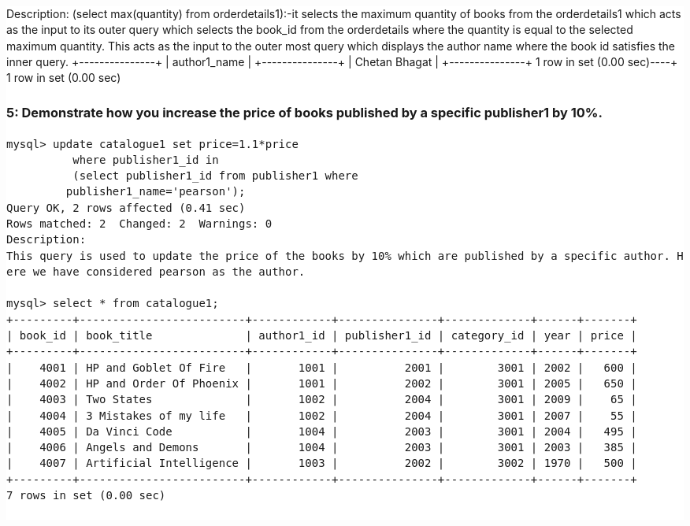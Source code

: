 Description:
(select max(quantity) from orderdetails1):-it selects the maximum quantity of books from the orderdetails1 which acts as the input to its outer query which selects the book_id from the orderdetails where the quantity is equal to the selected maximum quantity. This acts as the input to the outer most query which displays the author name where the book id satisfies the inner query.
+---------------+
| author1_name  |
+---------------+
| Chetan Bhagat |
+---------------+
1 row in set (0.00 sec)----+
1 row in set (0.00 sec)</pre>

### 5: Demonstrate how you increase the price of books published by a specific publisher1  by 10%.

<pre>mysql> update catalogue1 set price=1.1*price
          where publisher1_id in
          (select publisher1_id from publisher1 where 
         publisher1_name='pearson');
Query OK, 2 rows affected (0.41 sec)
Rows matched: 2  Changed: 2  Warnings: 0
Description:
This query is used to update the price of the books by 10% which are published by a specific author. Here we have considered pearson as the author.

mysql> select * from catalogue1;
+---------+-------------------------+------------+---------------+-------------+------+-------+
| book_id | book_title              | author1_id | publisher1_id | category_id | year | price |
+---------+-------------------------+------------+---------------+-------------+------+-------+
|    4001 | HP and Goblet Of Fire   |       1001 |          2001 |        3001 | 2002 |   600 |
|    4002 | HP and Order Of Phoenix |       1001 |          2002 |        3001 | 2005 |   650 |
|    4003 | Two States              |       1002 |          2004 |        3001 | 2009 |    65 |
|    4004 | 3 Mistakes of my life   |       1002 |          2004 |        3001 | 2007 |    55 |
|    4005 | Da Vinci Code           |       1004 |          2003 |        3001 | 2004 |   495 |
|    4006 | Angels and Demons       |       1004 |          2003 |        3001 | 2003 |   385 |
|    4007 | Artificial Intelligence |       1003 |          2002 |        3002 | 1970 |   500 |
+---------+-------------------------+------------+---------------+-------------+------+-------+
7 rows in set (0.00 sec)

</pre>


